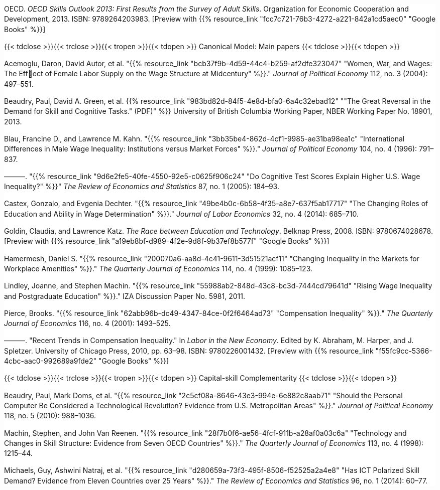 OECD. *OECD Skills Outlook 2013: First Results from the Survey of Adult Skills*. Organization for Economic Cooperation and Development, 2013. ISBN: 9789264203983. \[Preview with {{% resource_link "fcc7c721-76b3-4272-a221-842a1cd5aec0" "Google Books" %}}\]

{{< tdclose >}}{{< trclose >}}{{< tropen >}}{{< tdopen >}}
Canonical Model: Main papers
{{< tdclose >}}{{< tdopen >}}

Acemoglu, Daron, David Autor, et al. "{{% resource_link "bcb37f9b-4d59-44c4-b259-af2dfe323047" "Women, War, and Wages: The Effect of Female Labor Supply on the Wage Structure at Midcentury" %}}." *Journal of Political Economy* 112, no. 3 (2004): 497–551.

Beaudry, Paul, David A. Green, et al. {{% resource_link "983bd82d-84f5-4e8d-bfa0-6a4c32ebad12" "\"The Great Reversal in the Demand for Skill and Cognitive Tasks.\" (PDF)" %}} University of British Columbia Working Paper, NBER Working Paper No. 18901, 2013.

Blau, Francine D., and Lawrence M. Kahn. "{{% resource_link "3bb35be4-862d-4cf1-9985-ae31ba98ea1c" "International Differences in Male Wage Inequality: Institutions versus Market Forces" %}}." *Journal of Political Economy* 104, no. 4 (1996): 791–837.

———. "{{% resource_link "9d6e2fe5-40fe-4550-92e5-c0625f906c24" "Do Cognitive Test Scores Explain Higher U.S. Wage Inequality?" %}}" *The Review of Economics and Statistics* 87, no. 1 (2005): 184–93.

Castex, Gonzalo, and Evgenia Dechter. "{{% resource_link "49be4b0c-6b58-4f35-a8e7-637f5ab17717" "The Changing Roles of Education and Ability in Wage Determination" %}}." *Journal of Labor Economics* 32, no. 4 (2014): 685–710.

Goldin, Claudia, and Lawrence Katz. *The Race between Education and Technology*. Belknap Press, 2008. ISBN: 9780674028678. \[Preview with {{% resource_link "a19eb8bf-d989-4f2e-9d8f-9b37ef8b577f" "Google Books" %}}\]

Hamermesh, Daniel S. "{{% resource_link "200070a6-aa8d-4c41-9611-3d51521acf11" "Changing Inequality in the Markets for Workplace Amenities" %}}." *The* *Quarterly Journal of Economics* 114, no. 4 (1999): 1085–123.

Lindley, Joanne, and Stephen Machin. "{{% resource_link "55988ab2-848d-43c8-bc3d-7444cd79641d" "Rising Wage Inequality and Postgraduate Education" %}}." IZA Discussion Paper No. 5981, 2011.

Pierce, Brooks. "{{% resource_link "62abb96b-dc49-4347-84ce-0f2f6464ad73" "Compensation Inequality" %}}." *The Quarterly Journal of Economics* 116, no. 4 (2001): 1493–525.

———. "Recent Trends in Compensation Inequality." In *Labor in the New Economy*. Edited by K. Abraham, M. Harper, and J. Spletzer. University of Chicago Press, 2010, pp. 63–98. ISBN: 9780226001432. \[Preview with {{% resource_link "f55fc9cc-5366-4cbc-aac0-992689a9fde2" "Google Books" %}}\]

{{< tdclose >}}{{< trclose >}}{{< tropen >}}{{< tdopen >}}
Capital-skill Complementarity
{{< tdclose >}}{{< tdopen >}}

Beaudry, Paul, Mark Doms, et al. "{{% resource_link "2c5cf08a-8646-43e3-994e-6e882c8aab71" "Should the Personal Computer Be Considered a Technological Revolution? Evidence from U.S. Metropolitan Areas" %}}." *Journal of Political Economy* 118, no. 5 (2010): 988–1036.

Machin, Stephen, and John Van Reenen. "{{% resource_link "28f7b0f6-ae56-4fcf-911b-a28af0a03c6a" "Technology and Changes in Skill Structure: Evidence from Seven OECD Countries" %}}." *The Quarterly Journal of Economics* 113, no. 4 (1998): 1215–44.

Michaels, Guy, Ashwini Natraj, et al. "{{% resource_link "d280659a-73f3-495f-8506-f52525a2a4e8" "Has ICT Polarized Skill Demand? Evidence from Eleven Countries over 25 Years" %}}." *The* *Review of Economics and Statistics* 96, no. 1 (2014): 60–77.
